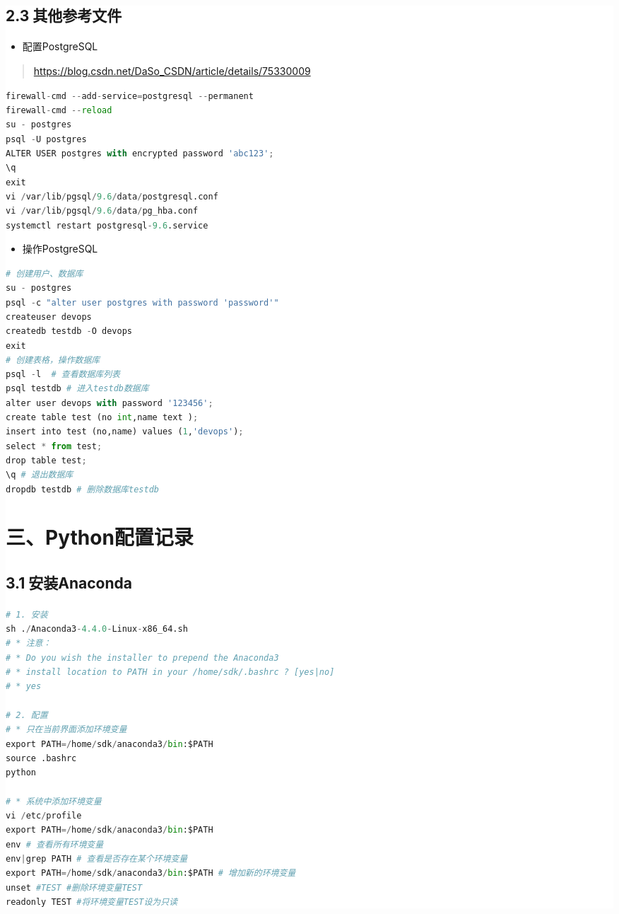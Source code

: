 ## 2.3 其他参考文件
* 配置PostgreSQL
> https://blog.csdn.net/DaSo_CSDN/article/details/75330009

```python
firewall-cmd --add-service=postgresql --permanent
firewall-cmd --reload
su - postgres
psql -U postgres
ALTER USER postgres with encrypted password 'abc123';
\q
exit
vi /var/lib/pgsql/9.6/data/postgresql.conf
vi /var/lib/pgsql/9.6/data/pg_hba.conf
systemctl restart postgresql-9.6.service
```
* 操作PostgreSQL
```python
# 创建用户、数据库
su - postgres
psql -c "alter user postgres with password 'password'"
createuser devops
createdb testdb -O devops
exit
# 创建表格，操作数据库
psql -l  # 查看数据库列表
psql testdb # 进入testdb数据库
alter user devops with password '123456';
create table test (no int,name text );
insert into test (no,name) values (1,'devops');
select * from test;
drop table test;
\q # 退出数据库
dropdb testdb # 删除数据库testdb
```

# 三、Python配置记录

## 3.1 安装Anaconda
```python
# 1. 安装
sh ./Anaconda3-4.4.0-Linux-x86_64.sh 
# * 注意：
# * Do you wish the installer to prepend the Anaconda3 
# * install location to PATH in your /home/sdk/.bashrc ? [yes|no]
# * yes

# 2. 配置
# * 只在当前界面添加环境变量
export PATH=/home/sdk/anaconda3/bin:$PATH 
source .bashrc
python

# * 系统中添加环境变量
vi /etc/profile
export PATH=/home/sdk/anaconda3/bin:$PATH 
env # 查看所有环境变量
env|grep PATH # 查看是否存在某个环境变量
export PATH=/home/sdk/anaconda3/bin:$PATH # 增加新的环境变量
unset #TEST #删除环境变量TEST 
readonly TEST #将环境变量TEST设为只读 

```